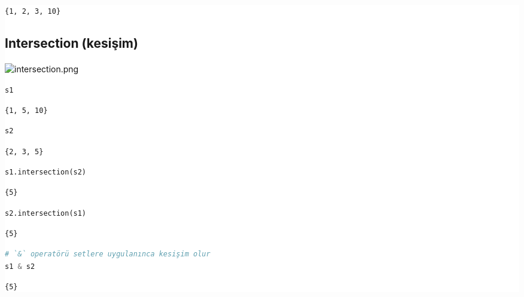 


    {1, 2, 3, 10}



## Intersection (kesişim)

![intersection.png](attachment:intersection.png)


```python
s1
```




    {1, 5, 10}




```python
s2
```




    {2, 3, 5}




```python
s1.intersection(s2)
```




    {5}




```python
s2.intersection(s1)
```




    {5}




```python
# `&` operatörü setlere uygulanınca kesişim olur
s1 & s2
```




    {5}



